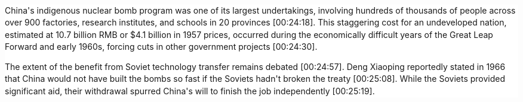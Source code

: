 China's indigenous nuclear bomb program was one of its largest undertakings, involving hundreds of thousands of people across over 900 factories, research institutes, and schools in 20 provinces <a class="yt-timestamp" data-t="00:24:18">[00:24:18]</a>. This staggering cost for an undeveloped nation, estimated at 10.7 billion RMB or $4.1 billion in 1957 prices, occurred during the economically difficult years of the Great Leap Forward and early 1960s, forcing cuts in other government projects <a class="yt-timestamp" data-t="00:24:30">[00:24:30]</a>.

The extent of the benefit from Soviet technology transfer remains debated <a class="yt-timestamp" data-t="00:24:57">[00:24:57]</a>. Deng Xiaoping reportedly stated in 1966 that China would not have built the bombs so fast if the Soviets hadn't broken the treaty <a class="yt-timestamp" data-t="00:25:08">[00:25:08]</a>. While the Soviets provided significant aid, their withdrawal spurred China's will to finish the job independently <a class="yt-timestamp" data-t="00:25:19">[00:25:19]</a>.